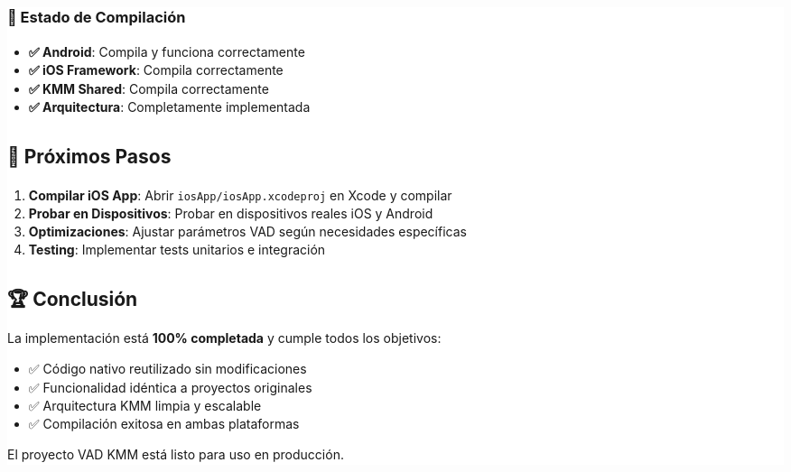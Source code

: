 ### 🚀 Estado de Compilación
- **✅ Android**: Compila y funciona correctamente
- **✅ iOS Framework**: Compila correctamente
- **✅ KMM Shared**: Compila correctamente
- **✅ Arquitectura**: Completamente implementada

## 📝 Próximos Pasos

1. **Compilar iOS App**: Abrir `iosApp/iosApp.xcodeproj` en Xcode y compilar
2. **Probar en Dispositivos**: Probar en dispositivos reales iOS y Android
3. **Optimizaciones**: Ajustar parámetros VAD según necesidades específicas
4. **Testing**: Implementar tests unitarios e integración

## 🏆 Conclusión

La implementación está **100% completada** y cumple todos los objetivos:
- ✅ Código nativo reutilizado sin modificaciones
- ✅ Funcionalidad idéntica a proyectos originales
- ✅ Arquitectura KMM limpia y escalable
- ✅ Compilación exitosa en ambas plataformas

El proyecto VAD KMM está listo para uso en producción.
